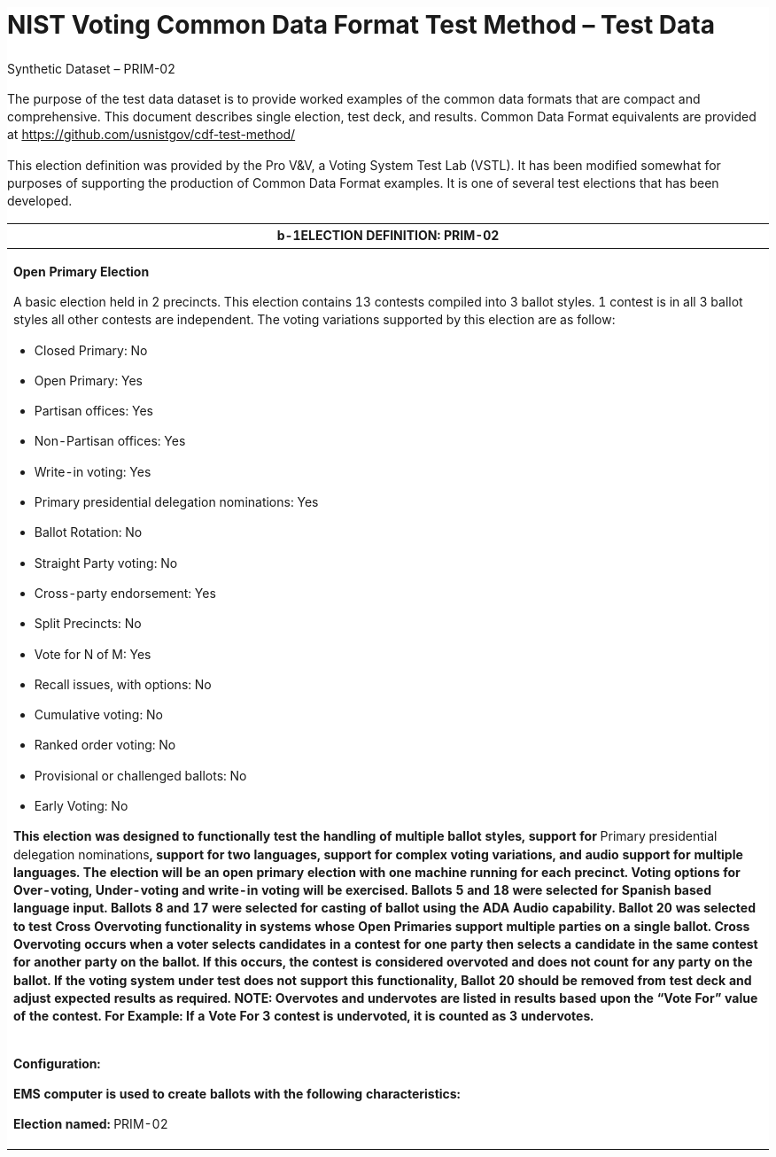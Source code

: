# NIST Voting Common Data Format Test Method – Test Data  
Synthetic Dataset – PRIM-02

The purpose of the test data dataset is to provide worked examples of
the common data formats that are compact and comprehensive. This
document describes single election, test deck, and results. Common Data
Format equivalents are provided at
https://github.com/usnistgov/cdf-test-method/

This election definition was provided by the Pro V\&V, a Voting System
Test Lab (VSTL). It has been modified somewhat for purposes of
supporting the production of Common Data Format examples. It is one of
several test elections that has been developed.

<table>
<thead>
<tr class="header">
<th>b-1ELECTION DEFINITION: PRIM-02</th>
</tr>
</thead>
<tbody>
<tr class="odd">
<td><p><strong>Open Primary Election</strong></p>
<p>A basic election held in 2 precincts. This election contains 13 contests compiled into 3 ballot styles. 1 contest is in all 3 ballot styles all other contests are independent. The voting variations supported by this election are as follow:</p>
<ul>
<li><p>Closed Primary: No</p></li>
<li><p>Open Primary: Yes</p></li>
<li><p>Partisan offices: Yes</p></li>
<li><p>Non-Partisan offices: Yes</p></li>
<li><p>Write-in voting: Yes</p></li>
<li><p>Primary presidential delegation nominations: Yes</p></li>
<li><p>Ballot Rotation: No</p></li>
<li><p>Straight Party voting: No</p></li>
<li><p>Cross-party endorsement: Yes</p></li>
<li><p>Split Precincts: No</p></li>
<li><p>Vote for N of M: Yes</p></li>
<li><p>Recall issues, with options: No</p></li>
<li><p>Cumulative voting: No</p></li>
<li><p>Ranked order voting: No</p></li>
<li><p>Provisional or challenged ballots: No</p></li>
<li><p>Early Voting: No</p></li>
</ul>
<p><strong>This election was designed to functionally test the handling of multiple ballot styles, support for</strong> Primary presidential delegation nominations<strong>, support for two languages, support for complex voting variations, and audio support for multiple languages. The election will be an open primary election with one machine running for each precinct. Voting options for Over-voting, Under-voting and write-in voting will be exercised. Ballots 5 and 18 were selected for Spanish based language input. Ballots 8 and 17 were selected for casting of ballot using the ADA Audio capability. Ballot 20 was selected to test Cross Overvoting functionality in systems whose Open Primaries support multiple parties on a single ballot. Cross Overvoting occurs when a voter selects candidates in a contest for one party then selects a candidate in the same contest for another party on the ballot. If this occurs, the contest is considered overvoted and does not count for any party on the ballot. If the voting system under test does not support this functionality, Ballot 20 should be removed from test deck and adjust expected results as required. NOTE: Overvotes and undervotes are listed in results based upon the “Vote For” value of the contest. For Example: If a Vote For 3 contest is undervoted, it is counted as 3 undervotes.</strong></p></td>
</tr>
<tr class="even">
<td><p><strong>Configuration:</strong></p>
<p><strong>EMS computer is used to create ballots with the following characteristics:</strong></p>
<p><strong>Election named:</strong> PRIM-02</p>